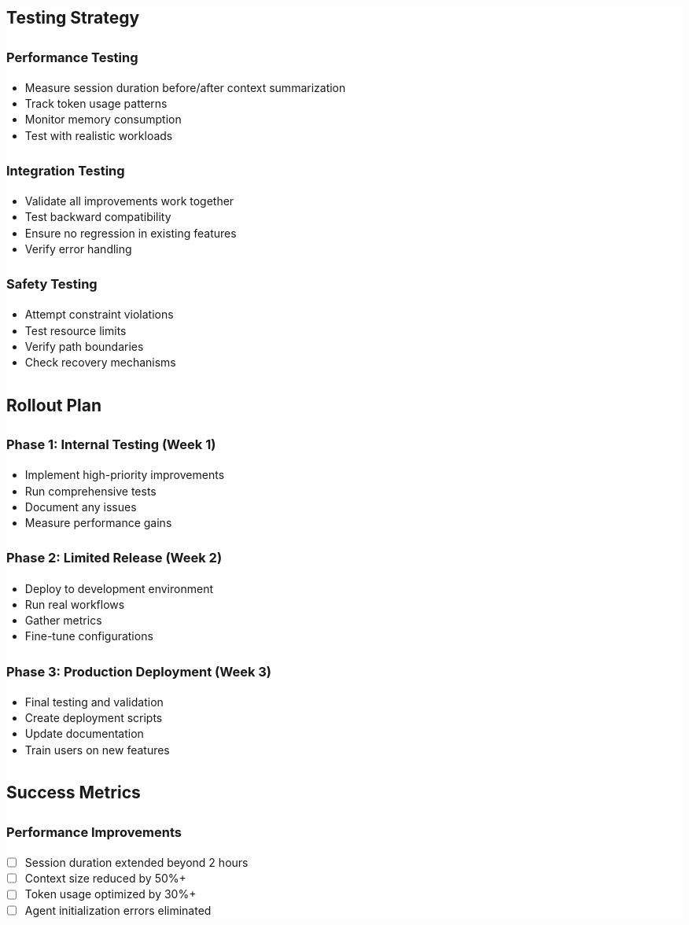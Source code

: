 ## Testing Strategy

### Performance Testing
- Measure session duration before/after context summarization
- Track token usage patterns
- Monitor memory consumption
- Test with realistic workloads

### Integration Testing
- Validate all improvements work together
- Test backward compatibility
- Ensure no regression in existing features
- Verify error handling

### Safety Testing
- Attempt constraint violations
- Test resource limits
- Verify path boundaries
- Check recovery mechanisms

## Rollout Plan

### Phase 1: Internal Testing (Week 1)
- Implement high-priority improvements
- Run comprehensive tests
- Document any issues
- Measure performance gains

### Phase 2: Limited Release (Week 2)
- Deploy to development environment
- Run real workflows
- Gather metrics
- Fine-tune configurations

### Phase 3: Production Deployment (Week 3)
- Final testing and validation
- Create deployment scripts
- Update documentation
- Train users on new features

## Success Metrics

### Performance Improvements
- [ ] Session duration extended beyond 2 hours
- [ ] Context size reduced by 50%+
- [ ] Token usage optimized by 30%+
- [ ] Agent initialization errors eliminated
